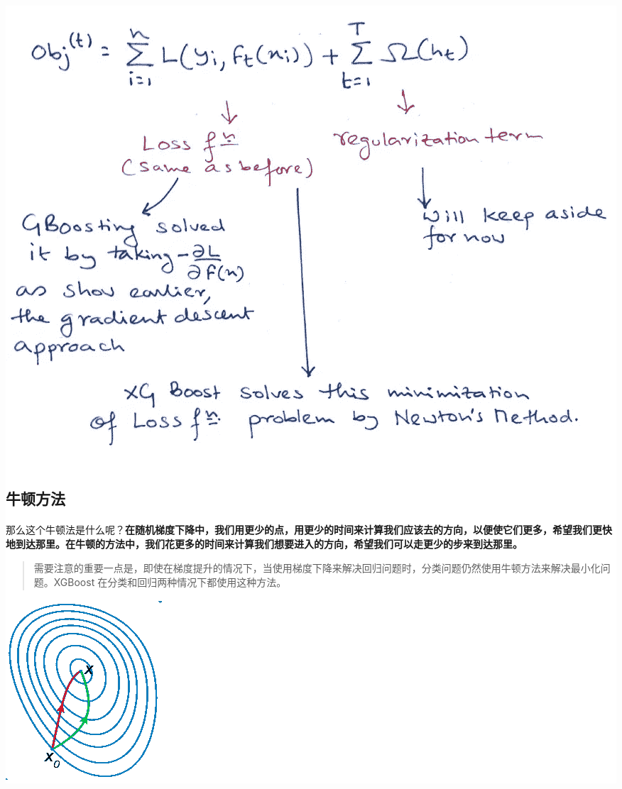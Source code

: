 ![](img/356592a026a0c96e03627026cd0c6677.png)

## 牛顿方法

那么这个牛顿法是什么呢？**在随机梯度下降中，我们用更少的点，用更少的时间来计算我们应该去的方向，以便使它们更多，希望我们更快地到达那里。在牛顿的方法中，我们花更多的时间来计算我们想要进入的方向，希望我们可以走更少的步来到达那里。**

> 需要注意的重要一点是，即使在梯度提升的情况下，当使用梯度下降来解决回归问题时，分类问题仍然使用牛顿方法来解决最小化问题。XGBoost 在分类和回归两种情况下都使用这种方法。

![](img/aa6d0d939a1588eced3b43b0a67cb333.png)

